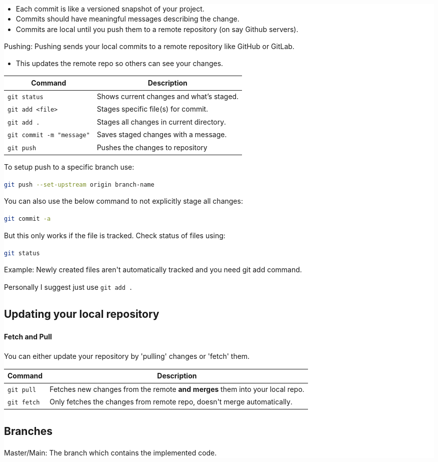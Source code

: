 - Each commit is like a versioned snapshot of your project.
- Commits should have meaningful messages describing the change.
- Commits are local until you push them to a remote repository (on say Github servers).

Pushing: Pushing sends your local commits to a remote repository like GitHub or GitLab.

- This updates the remote repo so others can see your changes.


| Command                    | Description                                          |
|----------------------------|------------------------------------------------------|
| `git status`               | Shows current changes and what’s staged.            |
| `git add <file>`           | Stages specific file(s) for commit.                 |
| `git add .`                | Stages all changes in current directory.            |
| `git commit -m "message"`  | Saves staged changes with a message.                |
| `git push`    | Pushes the changes to repository |

To setup push to a specific branch use:

```bash
git push --set-upstream origin branch-name
```

You can also use the below command to not explicitly stage all changes:
```bash
git commit -a
```

But this only works if the file is tracked. Check status of files using:
```bash
git status
```

Example: Newly created files aren't automatically tracked and you need git add command.

Personally I suggest just use `git add .`


## Updating your local repository

#### Fetch and Pull

You can either update your repository by 'pulling' changes or 'fetch' them.

| Command     | Description                                                                   |
| ----------- | ----------------------------------------------------------------------------- |
| `git pull`  | Fetches new changes from the remote **and merges** them into your local repo. |
| `git fetch` | Only fetches the changes from remote repo, doesn't merge automatically.   |

## Branches

Master/Main: The branch which contains the implemented code.
